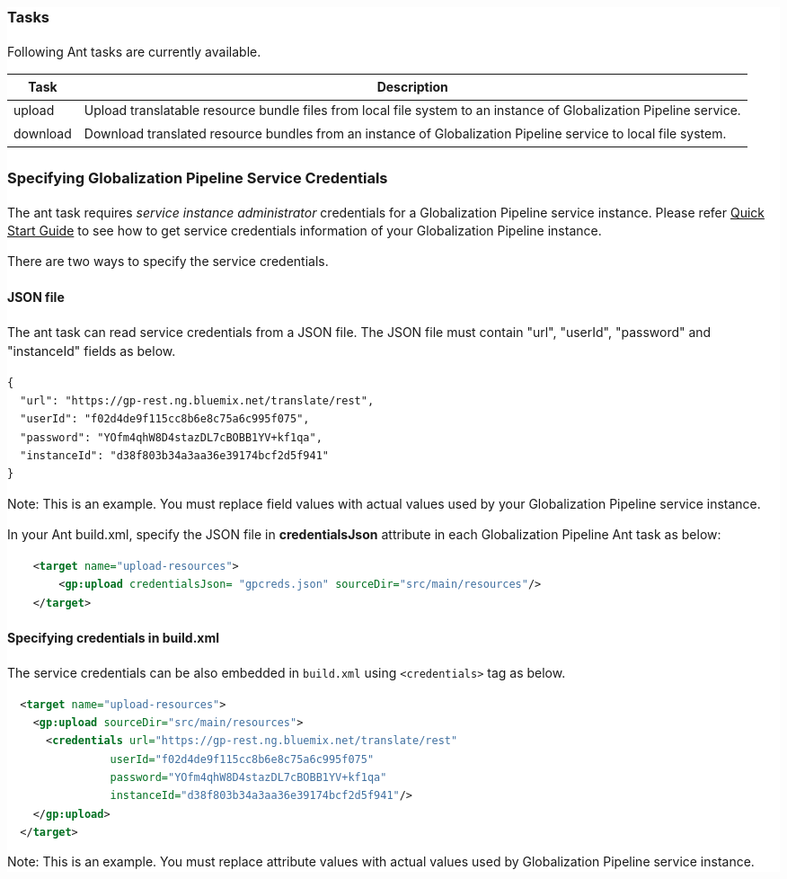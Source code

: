 ### <a name="TOC-Usage-Tasks"></a>Tasks

Following Ant tasks are currently available.

| Task | Description |
| ---- | ------------|
| upload | Upload translatable resource bundle files from local file system to an instance of Globalization Pipeline service. |
| download | Download translated resource bundles from an instance of Globalization Pipeline service to local file system. |


### <a name="TOC-Usage-Credentials"></a>Specifying Globalization Pipeline Service Credentials

The ant task requires *service instance administrator* credentials for a Globalization
Pipeline service instance. Please refer [Quick Start Guide](https://github.com/IBM-Bluemix/gp-common#quick-start-guide)
to see how to get service credentials information of your Globalization Pipeline instance.

There are two ways to specify the service credentials.

#### JSON file

The ant task can read service credentials from a JSON file. The JSON file must
contain "url", "userId", "password" and "instanceId" fields as below.

```
{
  "url": "https://gp-rest.ng.bluemix.net/translate/rest",
  "userId": "f02d4de9f115cc8b6e8c75a6c995f075",
  "password": "YOfm4qhW8D4stazDL7cBOBB1YV+kf1qa",
  "instanceId": "d38f803b34a3aa36e39174bcf2d5f941"
}
```
Note: This is an example. You must replace field values with actual values used by
your Globalization Pipeline service instance.

In your Ant build.xml, specify the JSON file in **credentialsJson** attribute in
each Globalization Pipeline Ant task as below:

```xml
    <target name="upload-resources">
        <gp:upload credentialsJson= "gpcreds.json" sourceDir="src/main/resources"/>
    </target>
```

#### Specifying credentials in build.xml

The service credentials can be also embedded in `build.xml` using `<credentials>` tag
as below.

```xml
  <target name="upload-resources">
    <gp:upload sourceDir="src/main/resources">
      <credentials url="https://gp-rest.ng.bluemix.net/translate/rest"
                userId="f02d4de9f115cc8b6e8c75a6c995f075"
                password="YOfm4qhW8D4stazDL7cBOBB1YV+kf1qa"
                instanceId="d38f803b34a3aa36e39174bcf2d5f941"/>
    </gp:upload>
  </target>
```
Note: This is an example. You must replace attribute values with actual values
used by Globalization Pipeline service instance.
